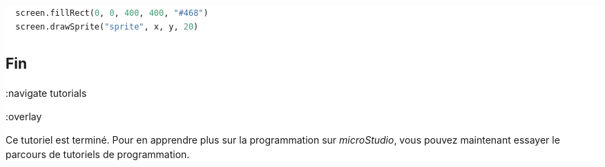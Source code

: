 ```python
  screen.fillRect(0, 0, 400, 400, "#468")
  screen.drawSprite("sprite", x, y, 20)
```

## Fin

:navigate tutorials

:overlay

Ce tutoriel est terminé. Pour en apprendre plus sur la programmation sur *microStudio*, vous pouvez maintenant essayer le parcours de tutoriels de programmation.
